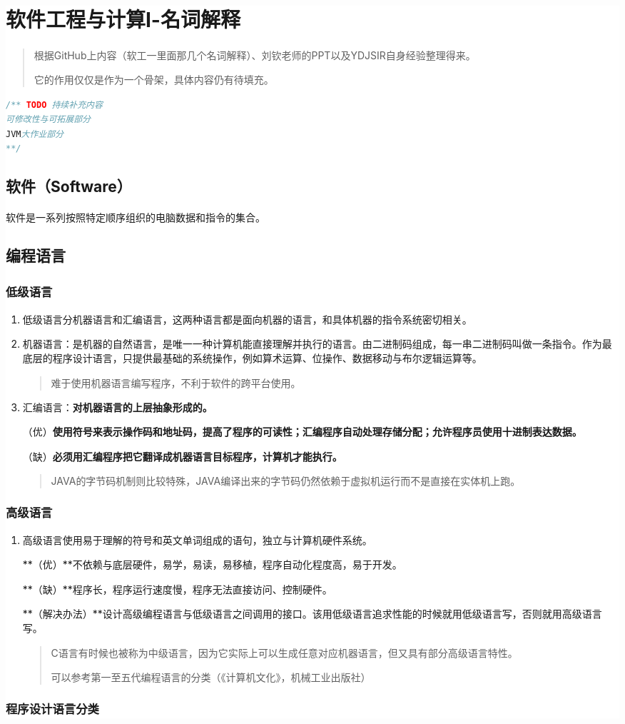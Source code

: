 # 软件工程与计算Ⅰ-名词解释



> 根据GitHub上内容（软工一里面那几个名词解释）、刘钦老师的PPT以及YDJSIR自身经验整理得来。
>
> 它的作用仅仅是作为一个骨架，具体内容仍有待填充。



```java
/** TODO 持续补充内容
可修改性与可拓展部分
JVM大作业部分
**/
```



## 软件（Software）

软件是一系列按照特定顺序组织的电脑数据和指令的集合。

## 编程语言

### 低级语言

1. 低级语言分机器语言和汇编语言，这两种语言都是面向机器的语言，和具体机器的指令系统密切相关。

2. 机器语言：是机器的自然语言，是唯一一种计算机能直接理解并执行的语言。由二进制码组成，每一串二进制码叫做一条指令。作为最底层的程序设计语言，只提供最基础的系统操作，例如算术运算、位操作、数据移动与布尔逻辑运算等。

   > 难于使用机器语言编写程序，不利于软件的跨平台使用。

3. 汇编语言：**对机器语言的上层抽象形成的。**

   （优）**使用符号来表示操作码和地址码，提高了程序的可读性；汇编程序自动处理存储分配；允许程序员使用十进制表达数据。**

   （缺）**必须用汇编程序把它翻译成机器语言目标程序，计算机才能执行。**

   > JAVA的字节码机制则比较特殊，JAVA编译出来的字节码仍然依赖于虚拟机运行而不是直接在实体机上跑。
   
### 高级语言

1. 高级语言使用易于理解的符号和英文单词组成的语句，独立与计算机硬件系统。

   **（优）**不依赖与底层硬件，易学，易读，易移植，程序自动化程度高，易于开发。

   **（缺）**程序长，程序运行速度慢，程序无法直接访问、控制硬件。

   **（解决办法）**设计高级编程语言与低级语言之间调用的接口。该用低级语言追求性能的时候就用低级语言写，否则就用高级语言写。

   > C语言有时候也被称为中级语言，因为它实际上可以生成任意对应机器语言，但又具有部分高级语言特性。
   >
   > 可以参考第一至五代编程语言的分类（《计算机文化》，机械工业出版社）
   
### 程序设计语言分类
